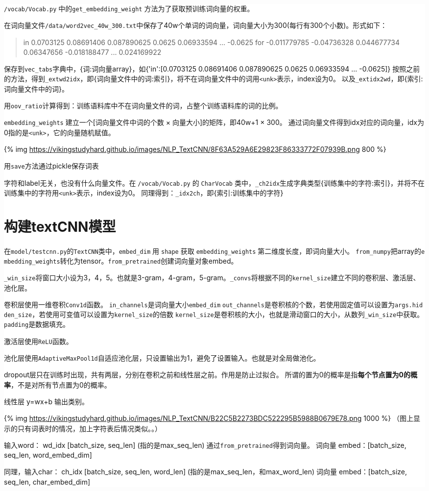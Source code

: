 `/vocab/Vocab.py` 中的`get_embedding_weight` 方法为了获取预训练词向量的权重。

在词向量文件`/data/word2vec_40w_300.txt`中保存了40w个单词的词向量，词向量大小为300(每行有300个小数)。形式如下：
> in 0.0703125 0.08691406 0.087890625 0.0625 0.06933594 ... -0.0625
for -0.011779785 -0.04736328 0.044677734 0.06347656 -0.018188477  ... 0.024169922

保存到`vec_tabs`字典中，{词:词向量array}，如{'in':[0.0703125 0.08691406 0.087890625 0.0625 0.06933594 ... -0.0625]}
按照之前的方法，得到`_extwd2idx`，即{词向量文件中的词:索引}，将不在词向量文件中的词用`<unk>`表示，index设为0。
以及`_extidx2wd`，即{索引:词向量文件中的词}。

用`oov_ratio`计算得到：训练语料库中不在词向量文件的词，占整个训练语料库的词的比例。


`embedding_weights` 建立一个[词向量文件中词的个数 $\times$ 向量大小]的矩阵，即40w+1 $\times$ 300。
通过词向量文件得到idx对应的词向量，idx为0指的是`<unk>`，它的向量随机赋值。

{% img https://vikingstudyhard.github.io/images/NLP_TextCNN/8F63A529A6E29823F86333772F07939B.png 800 %}

用`save`方法通过pickle保存词表 

字符和label无关，也没有什么向量文件。在 `/vocab/Vocab.py` 的 `CharVocab` 类中，`_ch2idx`生成字典类型{训练集中的字符:索引}，并将不在训练集中的字符用`<unk>`表示，index设为0。
同理得到：`_idx2ch`，即{索引:训练集中的字符}


# 构建textCNN模型
在`model/testcnn.py`的`TextCNN`类中，`embed_dim` 用 `shape` 获取 `embedding_weights` 第二维度长度，即词向量大小。
`from_numpy`把array的`embedding_weights`转化为tensor。`from_pretrained`创建词向量对象embed。


`_win_size`将窗口大小设为3，4，5。也就是3-gram，4-gram，5-gram。`_convs`将根据不同的`kernel_size`建立不同的卷积层、激活层、池化层。
 
卷积层使用一维卷积`Conv1d`函数。
`in_channels`是词向量大小`embed_dim` 
`out_channels`是卷积核的个数，若使用固定值可以设置为`args.hidden_size`，若使用可变值可以设置为`kernel_size`的倍数
`kernel_size`是卷积核的大小，也就是滑动窗口的大小，从数列`_win_size`中获取。
`padding`是数据填充。

激活层使用`ReLU`函数。

池化层使用`AdaptiveMaxPool1d`自适应池化层，只设置输出为1，避免了设置输入。也就是对全局做池化。


dropout层只在训练时出现，共有两层，分别在卷积之前和线性层之前。作用是防止过拟合。
所谓的置为0的概率是指**每个节点置为0的概率**，不是对所有节点置为0的概率。

线性层 y=wx+b 输出类别。

{% img https://vikingstudyhard.github.io/images/NLP_TextCNN/B22C5B2273BDC522295B5988B0679E78.png 1000 %}
（图上显示的只有词表时的情况，加上字符表后情况类似。。）

输入word： wd_idx [batch_size, seq_len] (指的是max_seq_len)
通过`from_pretrained`得到词向量。
词向量 embed：[batch_size, seq_len, word_embed_dim]

同理，输入char： ch_idx [batch_size, seq_len, word_len] (指的是max_seq_len，和max_word_len)
词向量 embed：[batch_size, seq_len, char_embed_dim]
